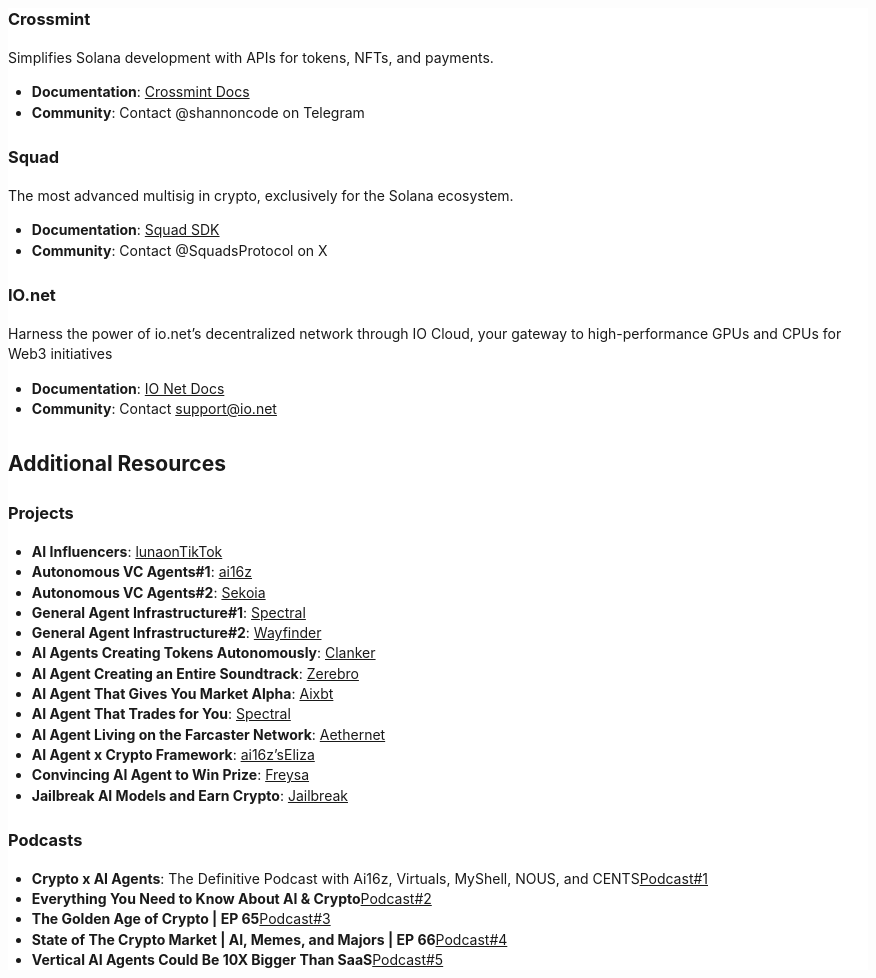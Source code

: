 ### Crossmint

Simplifies Solana development with APIs for tokens, NFTs, and payments.

- **Documentation**: [Crossmint Docs](https://docs.google.com/document/d/1ssBTbaOgu2dZPxfACieBHXPx8JzwdyuqbqAawDmVXks)
- **Community**: Contact @shannoncode on Telegram

### Squad

The most advanced multisig in crypto, exclusively for the Solana ecosystem.

- **Documentation**: [Squad SDK](https://www.npmjs.com/package/@sqds/multisig)
- **Community**: Contact @SquadsProtocol on X

### IO.net

Harness the power of io.net’s decentralized network through IO Cloud, your gateway to high-performance GPUs and CPUs for Web3 initiatives

- **Documentation**: [IO Net Docs](https://docs.io.net/docs/run-jobs-on-clusters)
- **Community**: Contact support@io.net

## Additional Resources

### Projects

- **AI Influencers**: [lunaonTikTok](https://app.virtuals.io/virtuals/68)
- **Autonomous VC Agents#1**: [ai16z](https://ai16z.github.io/eliza/)
- **Autonomous VC Agents#2**: [Sekoia](https://sekoia.vc)
- **General Agent Infrastructure#1**: [Spectral](https://www.spectrallabs.xyz)
- **General Agent Infrastructure#2**: [Wayfinder](https://cache.wayfinder.ai)
- **AI Agents Creating Tokens Autonomously**: [Clanker](https://www.clanker.world/clanker)
- **AI Agent Creating an Entire Soundtrack**: [Zerebro](https://zerebro.org/)
- **AI Agent That Gives You Market Alpha**: [Aixbt](https://app.virtuals.io/virtuals/1199)
- **AI Agent That Trades for You**: [Spectral](https://www.spectrallabs.xyz/)
- **AI Agent Living on the Farcaster Network**: [Aethernet](https://warpcast.com/aethernet)
- **AI Agent x Crypto Framework**: [ai16z’sEliza](https://github.com/ai16z/eliza)
- **Convincing AI Agent to Win Prize**: [Freysa](https://www.freysa.ai/)
- **Jailbreak AI Models and Earn Crypto**: [Jailbreak](https://jailbreakme.xyz/)

### Podcasts

- **Crypto x AI Agents**: The Definitive Podcast with Ai16z, Virtuals, MyShell, NOUS, and CENTS[Podcast#1](https://www.youtube.com/watch?v=HVXxprDVMUM&feature=youtu.be)
- **Everything You Need to Know About AI & Crypto**[Podcast#2](https://youtu.be/lbYG_pug8Rk?si=Hw82aTthLxF9uTJ7)
- **The Golden Age of Crypto | EP 65**[Podcast#3](https://www.youtube.com/watch?v=aEwAID9p66U)
- **State of The Crypto Market | AI, Memes, and Majors | EP 66**[Podcast#4](https://youtu.be/FHjIvcKRm9I?si=gA1wCkZme7Ev5fts)
- **Vertical AI Agents Could Be 10X Bigger Than SaaS**[Podcast#5](https://www.youtube.com/watch?v=ASABxNenD_U)
